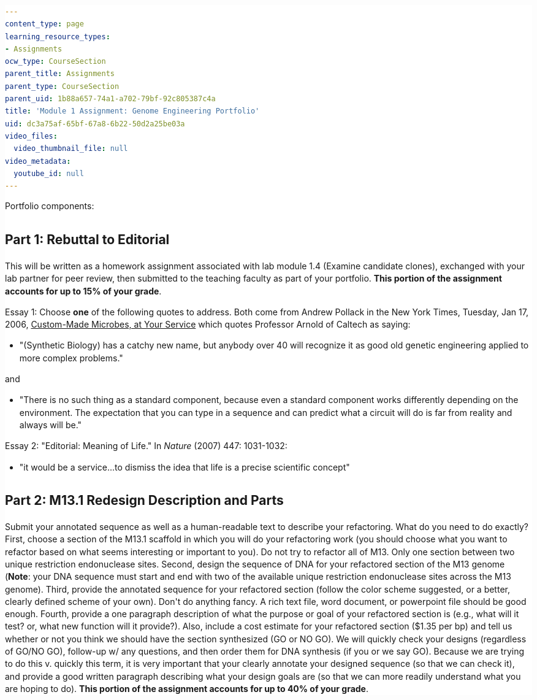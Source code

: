 ```yaml
---
content_type: page
learning_resource_types:
- Assignments
ocw_type: CourseSection
parent_title: Assignments
parent_type: CourseSection
parent_uid: 1b88a657-74a1-a702-79bf-92c805387c4a
title: 'Module 1 Assignment: Genome Engineering Portfolio'
uid: dc3a75af-65bf-67a8-6b22-50d2a25be03a
video_files:
  video_thumbnail_file: null
video_metadata:
  youtube_id: null
---
```


Portfolio components:

Part 1: Rebuttal to Editorial
-----------------------------

This will be written as a homework assignment associated with lab module 1.4 (Examine candidate clones), exchanged with your lab partner for peer review, then submitted to the teaching faculty as part of your portfolio. **This portion of the assignment accounts for up to 15% of your grade**.

Essay 1: Choose **one** of the following quotes to address. Both come from Andrew Pollack in the New York Times, Tuesday, Jan 17, 2006, [Custom-Made Microbes, at Your Service](http://query.nytimes.com/gst/fullpage.html?sec=health&res=9B03E6DA143FF934A25752C0A9609C8B63) which quotes Professor Arnold of Caltech as saying:

*   "(Synthetic Biology) has a catchy new name, but anybody over 40 will recognize it as good old genetic engineering applied to more complex problems."

and

*   "There is no such thing as a standard component, because even a standard component works differently depending on the environment. The expectation that you can type in a sequence and can predict what a circuit will do is far from reality and always will be."

Essay 2: "Editorial: Meaning of Life." In _Nature_ (2007) 447: 1031-1032:

*   "it would be a service...to dismiss the idea that life is a precise scientific concept"

Part 2: M13.1 Redesign Description and Parts
--------------------------------------------

Submit your annotated sequence as well as a human-readable text to describe your refactoring. What do you need to do exactly? First, choose a section of the M13.1 scaffold in which you will do your refactoring work (you should choose what you want to refactor based on what seems interesting or important to you). Do not try to refactor all of M13. Only one section between two unique restriction endonuclease sites. Second, design the sequence of DNA for your refactored section of the M13 genome (**Note**: your DNA sequence must start and end with two of the available unique restriction endonuclease sites across the M13 genome). Third, provide the annotated sequence for your refactored section (follow the color scheme suggested, or a better, clearly defined scheme of your own). Don't do anything fancy. A rich text file, word document, or powerpoint file should be good enough. Fourth, provide a one paragraph description of what the purpose or goal of your refactored section is (e.g., what will it test? or, what new function will it provide?). Also, include a cost estimate for your refactored section ($1.35 per bp) and tell us whether or not you think we should have the section synthesized (GO or NO GO). We will quickly check your designs (regardless of GO/NO GO), follow-up w/ any questions, and then order them for DNA synthesis (if you or we say GO). Because we are trying to do this v. quickly this term, it is very important that your clearly annotate your designed sequence (so that we can check it), and provide a good written paragraph describing what your design goals are (so that we can more readily understand what you are hoping to do). **This portion of the assignment accounts for up to 40% of your grade**.
